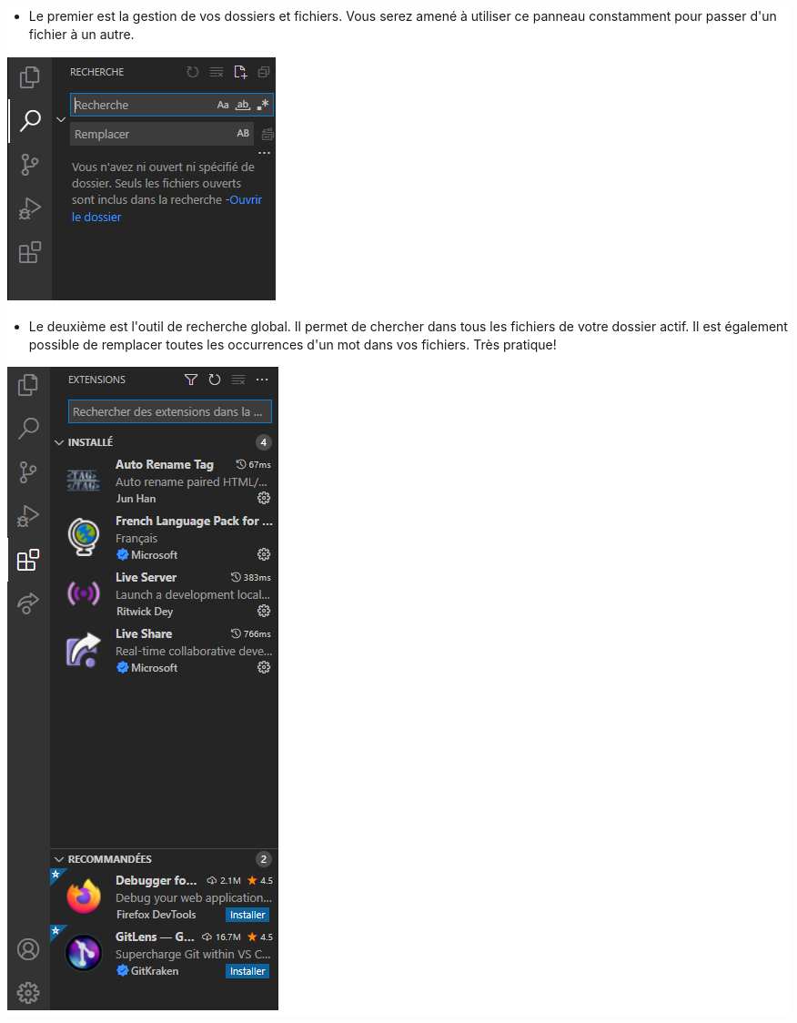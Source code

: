 - Le premier est la gestion de vos dossiers et fichiers. Vous serez amené à utiliser ce panneau constamment pour passer d'un fichier à un autre.

![search](src/Images/vscode-screens/menu-search.png)

- Le deuxième est l'outil de recherche global. Il permet de chercher dans tous les fichiers de votre dossier actif. Il est également possible de remplacer toutes les occurrences d'un mot dans vos fichiers. Très pratique!

![plugins](src/Images/vscode-screens/menu-plugins.png)
